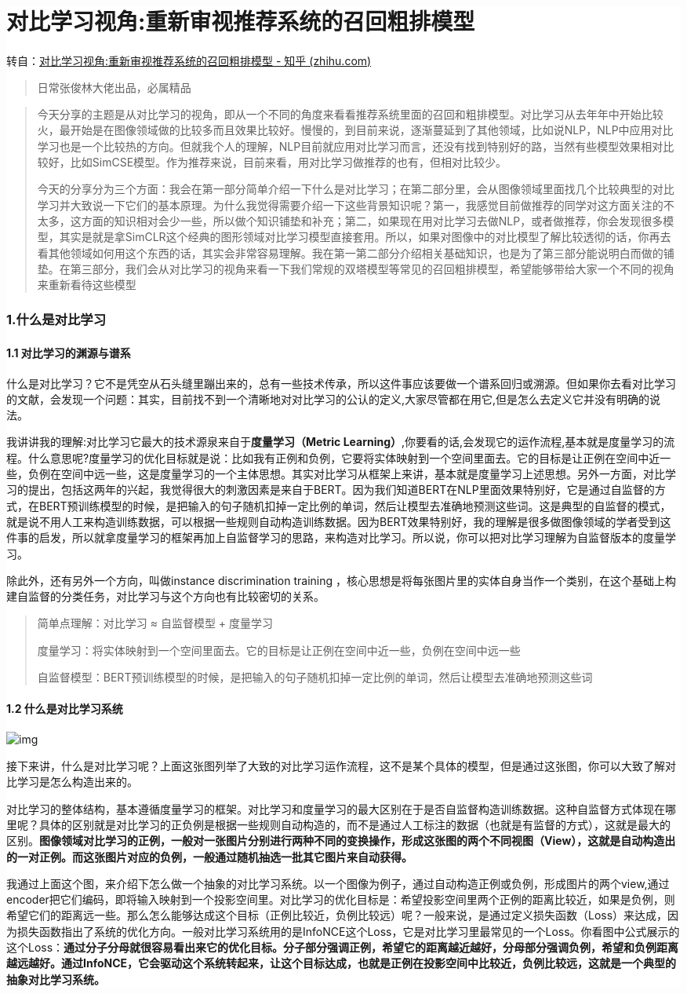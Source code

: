 # 对比学习视角:重新审视推荐系统的召回粗排模型

转自：[对比学习视角:重新审视推荐系统的召回粗排模型 - 知乎 (zhihu.com)](https://zhuanlan.zhihu.com/p/424198603)

> 日常张俊林大佬出品，必属精品



> 今天分享的主题是从对比学习的视角，即从一个不同的角度来看看推荐系统里面的召回和粗排模型。对比学习从去年年中开始比较火，最开始是在图像领域做的比较多而且效果比较好。慢慢的，到目前来说，逐渐蔓延到了其他领域，比如说NLP，NLP中应用对比学习也是一个比较热的方向。但就我个人的理解，NLP目前就应用对比学习而言，还没有找到特别好的路，当然有些模型效果相对比较好，比如SimCSE模型。作为推荐来说，目前来看，用对比学习做推荐的也有，但相对比较少。
>
> 今天的分享分为三个方面：我会在第一部分简单介绍一下什么是对比学习；在第二部分里，会从图像领域里面找几个比较典型的对比学习并大致说一下它们的基本原理。为什么我觉得需要介绍一下这些背景知识呢？第一，我感觉目前做推荐的同学对这方面关注的不太多，这方面的知识相对会少一些，所以做个知识铺垫和补充；第二，如果现在用对比学习去做NLP，或者做推荐，你会发现很多模型，其实是就是拿SimCLR这个经典的图形领域对比学习模型直接套用。所以，如果对图像中的对比模型了解比较透彻的话，你再去看其他领域如何用这个东西的话，其实会非常容易理解。我在第一第二部分介绍相关基础知识，也是为了第三部分能说明白而做的铺垫。在第三部分，我们会从对比学习的视角来看一下我们常规的双塔模型等常见的召回粗排模型，希望能够带给大家一个不同的视角来重新看待这些模型





### 1.什么是对比学习

#### **1.1 对比学习的渊源与谱系**

什么是对比学习？它不是凭空从石头缝里蹦出来的，总有一些技术传承，所以这件事应该要做一个谱系回归或溯源。但如果你去看对比学习的文献，会发现一个问题：其实，目前找不到一个清晰地对对比学习的公认的定义,大家尽管都在用它,但是怎么去定义它并没有明确的说法。

我讲讲我的理解:对比学习它最大的技术源泉来自于**度量学习（Metric Learning）**,你要看的话,会发现它的运作流程,基本就是度量学习的流程。什么意思呢?度量学习的优化目标就是说：比如我有正例和负例，它要将实体映射到一个空间里面去。它的目标是让正例在空间中近一些，负例在空间中远一些，这是度量学习的一个主体思想。其实对比学习从框架上来讲，基本就是度量学习上述思想。另外一方面，对比学习的提出，包括这两年的兴起，我觉得很大的刺激因素是来自于BERT。因为我们知道BERT在NLP里面效果特别好，它是通过自监督的方式，在BERT预训练模型的时候，是把输入的句子随机扣掉一定比例的单词，然后让模型去准确地预测这些词。这是典型的自监督的模式，就是说不用人工来构造训练数据，可以根据一些规则自动构造训练数据。因为BERT效果特别好，我的理解是很多做图像领域的学者受到这件事的启发，所以就拿度量学习的框架再加上自监督学习的思路，来构造对比学习。所以说，你可以把对比学习理解为自监督版本的度量学习。

除此外，还有另外一个方向，叫做instance discrimination training ，核心思想是将每张图片里的实体自身当作一个类别，在这个基础上构建自监督的分类任务，对比学习与这个方向也有比较密切的关系。

> 简单点理解：对比学习 ≈ 自监督模型 + 度量学习
>
> 度量学习：将实体映射到一个空间里面去。它的目标是让正例在空间中近一些，负例在空间中远一些
>
> 自监督模型：BERT预训练模型的时候，是把输入的句子随机扣掉一定比例的单词，然后让模型去准确地预测这些词



#### **1.2 什么是对比学习系统**

![img](https://pic3.zhimg.com/v2-b90a96b980af753e9b9344436804caba_r.jpg)

接下来讲，什么是对比学习呢？上面这张图列举了大致的对比学习运作流程，这不是某个具体的模型，但是通过这张图，你可以大致了解对比学习是怎么构造出来的。

对比学习的整体结构，基本遵循度量学习的框架。对比学习和度量学习的最大区别在于是否自监督构造训练数据。这种自监督方式体现在哪里呢？具体的区别就是对比学习的正负例是根据一些规则自动构造的，而不是通过人工标注的数据（也就是有监督的方式），这就是最大的区别。**图像领域对比学习的正例，一般对一张图片分别进行两种不同的变换操作，形成这张图的两个不同视图（View），这就是自动构造出的一对正例。而这张图片对应的负例，一般通过随机抽选一批其它图片来自动获得。**

我通过上面这个图，来介绍下怎么做一个抽象的对比学习系统。以一个图像为例子，通过自动构造正例或负例，形成图片的两个view,通过encoder把它们编码，即将输入映射到一个投影空间里。对比学习的优化目标是：希望投影空间里两个正例的距离比较近，如果是负例，则希望它们的距离远一些。那么怎么能够达成这个目标（正例比较近，负例比较远）呢？一般来说，是通过定义损失函数（Loss）来达成，因为损失函数指出了系统的优化方向。一般对比学习系统用的是InfoNCE这个Loss，它是对比学习里最常见的一个Loss。你看图中公式展示的这个Loss：**通过分子分母就很容易看出来它的优化目标。分子部分强调正例，希望它的距离越近越好，分母部分强调负例，希望和负例距离越远越好。通过InfoNCE，它会驱动这个系统转起来，让这个目标达成，也就是正例在投影空间中比较近，负例比较远，这就是一个典型的抽象对比学习系统。**
